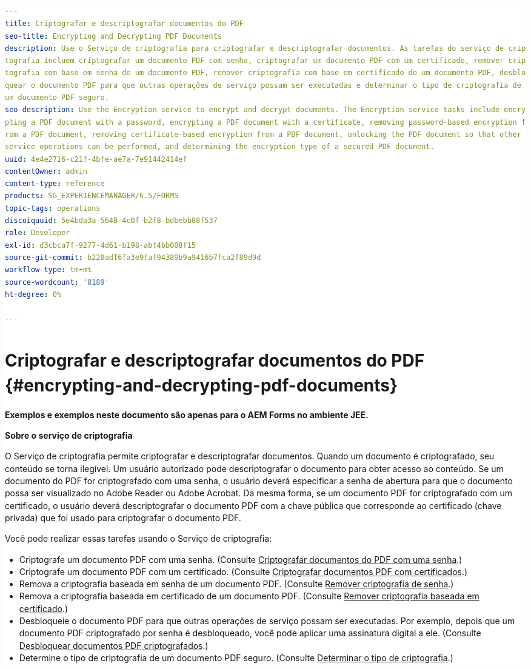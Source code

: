 ```yaml
---
title: Criptografar e descriptografar documentos do PDF
seo-title: Encrypting and Decrypting PDF Documents
description: Use o Serviço de criptografia para criptografar e descriptografar documentos. As tarefas do serviço de criptografia incluem criptografar um documento PDF com senha, criptografar um documento PDF com um certificado, remover criptografia com base em senha de um documento PDF, remover criptografia com base em certificado de um documento PDF, desbloquear o documento PDF para que outras operações de serviço possam ser executadas e determinar o tipo de criptografia de um documento PDF seguro.
seo-description: Use the Encryption service to encrypt and decrypt documents. The Encryption service tasks include encrypting a PDF document with a password, encrypting a PDF document with a certificate, removing password-based encryption from a PDF document, removing certificate-based encryption from a PDF document, unlocking the PDF document so that other service operations can be performed, and determining the encryption type of a secured PDF document.
uuid: 4e4e2716-c21f-4bfe-ae7a-7e91442414ef
contentOwner: admin
content-type: reference
products: SG_EXPERIENCEMANAGER/6.5/FORMS
topic-tags: operations
discoiquuid: 5e4bda3a-5648-4c0f-b2f8-bdbebb88f537
role: Developer
exl-id: d3cbca7f-9277-4d61-b198-abf4bb008f15
source-git-commit: b220adf6fa3e9faf94389b9a9416b7fca2f89d9d
workflow-type: tm+mt
source-wordcount: '8189'
ht-degree: 0%

---
```


# Criptografar e descriptografar documentos do PDF {#encrypting-and-decrypting-pdf-documents}

**Exemplos e exemplos neste documento são apenas para o AEM Forms no ambiente JEE.**

**Sobre o serviço de criptografia**

O Serviço de criptografia permite criptografar e descriptografar documentos. Quando um documento é criptografado, seu conteúdo se torna ilegível. Um usuário autorizado pode descriptografar o documento para obter acesso ao conteúdo. Se um documento do PDF for criptografado com uma senha, o usuário deverá especificar a senha de abertura para que o documento possa ser visualizado no Adobe Reader ou Adobe Acrobat. Da mesma forma, se um documento PDF for criptografado com um certificado, o usuário deverá descriptografar o documento PDF com a chave pública que corresponde ao certificado (chave privada) que foi usado para criptografar o documento PDF.

Você pode realizar essas tarefas usando o Serviço de criptografia:

* Criptografe um documento PDF com uma senha. (Consulte [Criptografar documentos do PDF com uma senha](encrypting-decrypting-pdf-documents.md#encrypting-pdf-documents-with-a-password).)
* Criptografe um documento PDF com um certificado. (Consulte [Criptografar documentos PDF com certificados](encrypting-decrypting-pdf-documents.md#encrypting-pdf-documents-with-certificates).)
* Remova a criptografia baseada em senha de um documento PDF. (Consulte [Remover criptografia de senha](encrypting-decrypting-pdf-documents.md#removing-password-encryption).)
* Remova a criptografia baseada em certificado de um documento PDF. (Consulte [Remover criptografia baseada em certificado](encrypting-decrypting-pdf-documents.md#removing-certificate-based-encryption).)
* Desbloqueie o documento PDF para que outras operações de serviço possam ser executadas. Por exemplo, depois que um documento PDF criptografado por senha é desbloqueado, você pode aplicar uma assinatura digital a ele. (Consulte [Desbloquear documentos PDF criptografados](encrypting-decrypting-pdf-documents.md#unlocking-encrypted-pdf-documents).)
* Determine o tipo de criptografia de um documento PDF seguro. (Consulte [Determinar o tipo de criptografia](encrypting-decrypting-pdf-documents.md#determining-encryption-type).)
